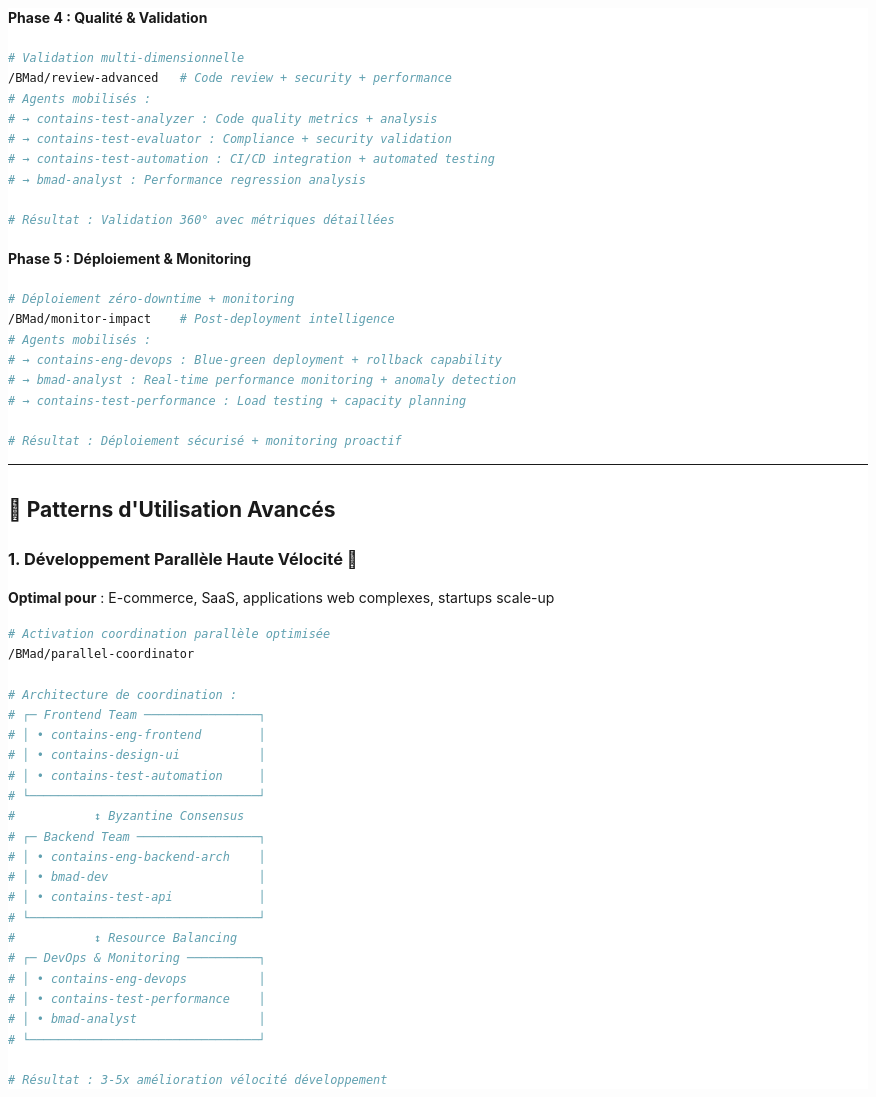 #### **Phase 4 : Qualité & Validation**
```bash
# Validation multi-dimensionnelle
/BMad/review-advanced   # Code review + security + performance
# Agents mobilisés :
# → contains-test-analyzer : Code quality metrics + analysis
# → contains-test-evaluator : Compliance + security validation
# → contains-test-automation : CI/CD integration + automated testing
# → bmad-analyst : Performance regression analysis

# Résultat : Validation 360° avec métriques détaillées
```

#### **Phase 5 : Déploiement & Monitoring**
```bash
# Déploiement zéro-downtime + monitoring
/BMad/monitor-impact    # Post-deployment intelligence
# Agents mobilisés :
# → contains-eng-devops : Blue-green deployment + rollback capability
# → bmad-analyst : Real-time performance monitoring + anomaly detection
# → contains-test-performance : Load testing + capacity planning

# Résultat : Déploiement sécurisé + monitoring proactif
```

---

## 🔧 Patterns d'Utilisation Avancés

### **1. Développement Parallèle Haute Vélocité** 🚀
**Optimal pour** : E-commerce, SaaS, applications web complexes, startups scale-up

```bash
# Activation coordination parallèle optimisée
/BMad/parallel-coordinator

# Architecture de coordination :
# ┌─ Frontend Team ────────────────┐
# │ • contains-eng-frontend        │
# │ • contains-design-ui           │  
# │ • contains-test-automation     │
# └────────────────────────────────┘
#           ↕ Byzantine Consensus
# ┌─ Backend Team ─────────────────┐  
# │ • contains-eng-backend-arch    │
# │ • bmad-dev                     │
# │ • contains-test-api            │
# └────────────────────────────────┘
#           ↕ Resource Balancing  
# ┌─ DevOps & Monitoring ──────────┐
# │ • contains-eng-devops          │
# │ • contains-test-performance    │
# │ • bmad-analyst                 │
# └────────────────────────────────┘

# Résultat : 3-5x amélioration vélocité développement
```
